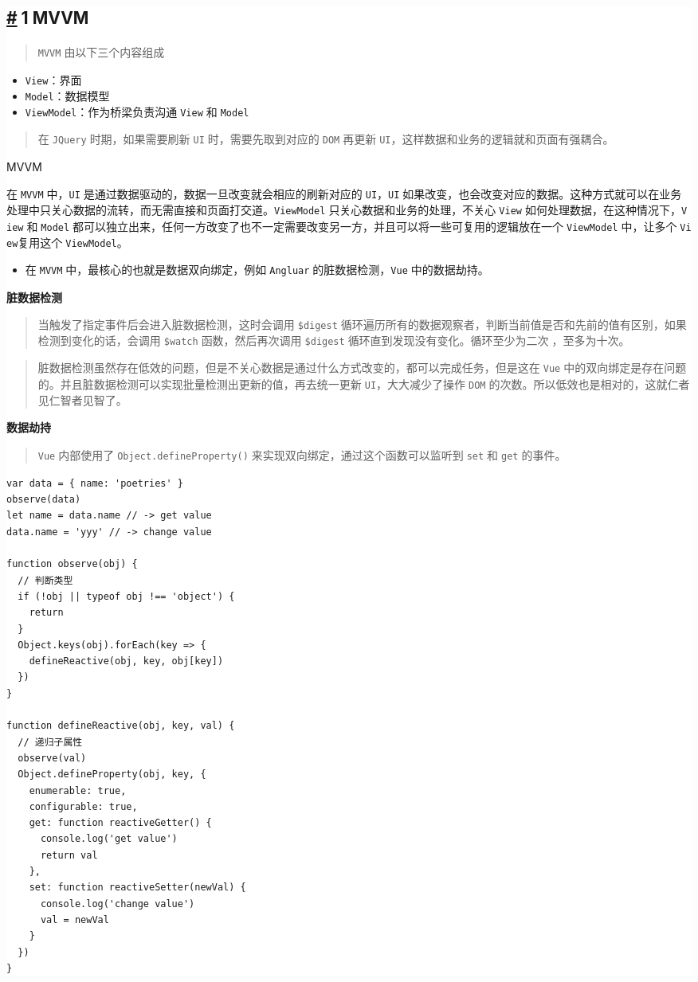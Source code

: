 ## [#](16-框架通识.html#_1-mvvm) 1 MVVM

> `MVVM` 由以下三个内容组成

  * `View`：界面
  * `Model`：数据模型
  * `ViewModel`：作为桥梁负责沟通 `View` 和 `Model`

> 在 `JQuery` 时期，如果需要刷新 `UI` 时，需要先取到对应的 `DOM` 再更新 `UI`，这样数据和业务的逻辑就和页面有强耦合。

MVVM

在 `MVVM` 中，`UI` 是通过数据驱动的，数据一旦改变就会相应的刷新对应的 `UI`，`UI`
如果改变，也会改变对应的数据。这种方式就可以在业务处理中只关心数据的流转，而无需直接和页面打交道。`ViewModel` 只关心数据和业务的处理，不关心
`View` 如何处理数据，在这种情况下，`View` 和 `Model`
都可以独立出来，任何一方改变了也不一定需要改变另一方，并且可以将一些可复用的逻辑放在一个 `ViewModel` 中，让多个 `View`复用这个
`ViewModel`。

  * 在 `MVVM` 中，最核心的也就是数据双向绑定，例如 `Angluar` 的脏数据检测，`Vue` 中的数据劫持。

**脏数据检测**

> 当触发了指定事件后会进入脏数据检测，这时会调用 `$digest` 循环遍历所有的数据观察者，判断当前值是否和先前的值有区别，如果检测到变化的话，会调用
> `$watch` 函数，然后再次调用 `$digest` 循环直到发现没有变化。循环至少为二次 ，至多为十次。

> 脏数据检测虽然存在低效的问题，但是不关心数据是通过什么方式改变的，都可以完成任务，但是这在 `Vue`
> 中的双向绑定是存在问题的。并且脏数据检测可以实现批量检测出更新的值，再去统一更新 `UI`，大大减少了操作 `DOM`
> 的次数。所以低效也是相对的，这就仁者见仁智者见智了。

**数据劫持**

> `Vue` 内部使用了 `Object.defineProperty()` 来实现双向绑定，通过这个函数可以监听到 `set` 和 `get` 的事件。
    
    
    var data = { name: 'poetries' }
    observe(data)
    let name = data.name // -> get value
    data.name = 'yyy' // -> change value
    
    function observe(obj) {
      // 判断类型
      if (!obj || typeof obj !== 'object') {
        return
      }
      Object.keys(obj).forEach(key => {
        defineReactive(obj, key, obj[key])
      })
    }
    
    function defineReactive(obj, key, val) {
      // 递归子属性
      observe(val)
      Object.defineProperty(obj, key, {
        enumerable: true,
        configurable: true,
        get: function reactiveGetter() {
          console.log('get value')
          return val
        },
        set: function reactiveSetter(newVal) {
          console.log('change value')
          val = newVal
        }
      })
    }
    